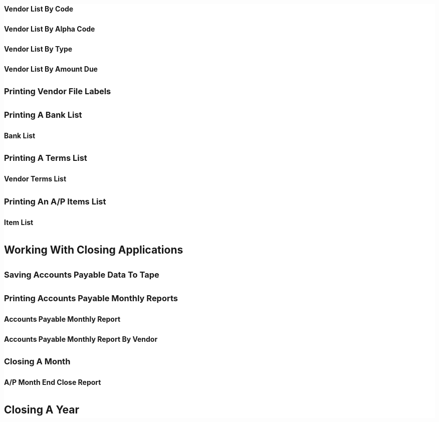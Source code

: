 #### Vendor List By Code

#### Vendor List By Alpha Code

#### Vendor List By Type

#### Vendor List By Amount Due

### Printing Vendor File Labels

### Printing A Bank List

#### Bank List

### Printing A Terms List

#### Vendor Terms List

### Printing An A/P Items List

#### Item List

## Working With Closing Applications

### Saving Accounts Payable Data To Tape

### Printing Accounts Payable Monthly Reports

#### Accounts Payable Monthly Report

#### Accounts Payable Monthly Report By Vendor

### Closing A Month

#### A/P Month End Close Report

## Closing A Year
